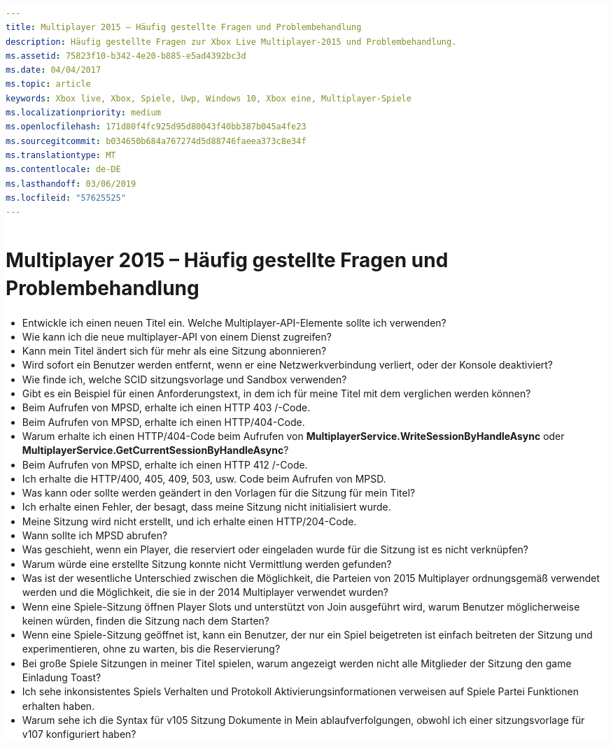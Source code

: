 ```yaml
---
title: Multiplayer 2015 – Häufig gestellte Fragen und Problembehandlung
description: Häufig gestellte Fragen zur Xbox Live Multiplayer-2015 und Problembehandlung.
ms.assetid: 75823f10-b342-4e20-b885-e5ad4392bc3d
ms.date: 04/04/2017
ms.topic: article
keywords: Xbox live, Xbox, Spiele, Uwp, Windows 10, Xbox eine, Multiplayer-Spiele
ms.localizationpriority: medium
ms.openlocfilehash: 171d80f4fc925d95d80043f40bb387b045a4fe23
ms.sourcegitcommit: b034650b684a767274d5d88746faeea373c8e34f
ms.translationtype: MT
ms.contentlocale: de-DE
ms.lasthandoff: 03/06/2019
ms.locfileid: "57625525"
---
```

# <a name="multiplayer-2015-faq-and-troubleshooting"></a>Multiplayer 2015 – Häufig gestellte Fragen und Problembehandlung

-   Entwickle ich einen neuen Titel ein. Welche Multiplayer-API-Elemente sollte ich verwenden?
-   Wie kann ich die neue multiplayer-API von einem Dienst zugreifen?
-   Kann mein Titel ändert sich für mehr als eine Sitzung abonnieren?
-   Wird sofort ein Benutzer werden entfernt, wenn er eine Netzwerkverbindung verliert, oder der Konsole deaktiviert?
-   Wie finde ich, welche SCID sitzungsvorlage und Sandbox verwenden?
-   Gibt es ein Beispiel für einen Anforderungstext, in dem ich für meine Titel mit dem verglichen werden können?
-   Beim Aufrufen von MPSD, erhalte ich einen HTTP 403 /-Code.
-   Beim Aufrufen von MPSD, erhalte ich einen HTTP/404-Code.
-   Warum erhalte ich einen HTTP/404-Code beim Aufrufen von **MultiplayerService.WriteSessionByHandleAsync** oder **MultiplayerService.GetCurrentSessionByHandleAsync**?
-   Beim Aufrufen von MPSD, erhalte ich einen HTTP 412 /-Code.
-   Ich erhalte die HTTP/400, 405, 409, 503, usw. Code beim Aufrufen von MPSD.
-   Was kann oder sollte werden geändert in den Vorlagen für die Sitzung für mein Titel?
-   Ich erhalte einen Fehler, der besagt, dass meine Sitzung nicht initialisiert wurde.
-   Meine Sitzung wird nicht erstellt, und ich erhalte einen HTTP/204-Code.
-   Wann sollte ich MPSD abrufen?
-   Was geschieht, wenn ein Player, die reserviert oder eingeladen wurde für die Sitzung ist es nicht verknüpfen?
-   Warum würde eine erstellte Sitzung konnte nicht Vermittlung werden gefunden?
-   Was ist der wesentliche Unterschied zwischen die Möglichkeit, die Parteien von 2015 Multiplayer ordnungsgemäß verwendet werden und die Möglichkeit, die sie in der 2014 Multiplayer verwendet wurden?
-   Wenn eine Spiele-Sitzung öffnen Player Slots und unterstützt von Join ausgeführt wird, warum Benutzer möglicherweise keinen würden, finden die Sitzung nach dem Starten?
-   Wenn eine Spiele-Sitzung geöffnet ist, kann ein Benutzer, der nur ein Spiel beigetreten ist einfach beitreten der Sitzung und experimentieren, ohne zu warten, bis die Reservierung?
-   Bei große Spiele Sitzungen in meiner Titel spielen, warum angezeigt werden nicht alle Mitglieder der Sitzung den game Einladung Toast?
-   Ich sehe inkonsistentes Spiels Verhalten und Protokoll Aktivierungsinformationen verweisen auf Spiele Partei Funktionen erhalten haben.
-   Warum sehe ich die Syntax für v105 Sitzung Dokumente in Mein ablaufverfolgungen, obwohl ich einer sitzungsvorlage für v107 konfiguriert haben?
